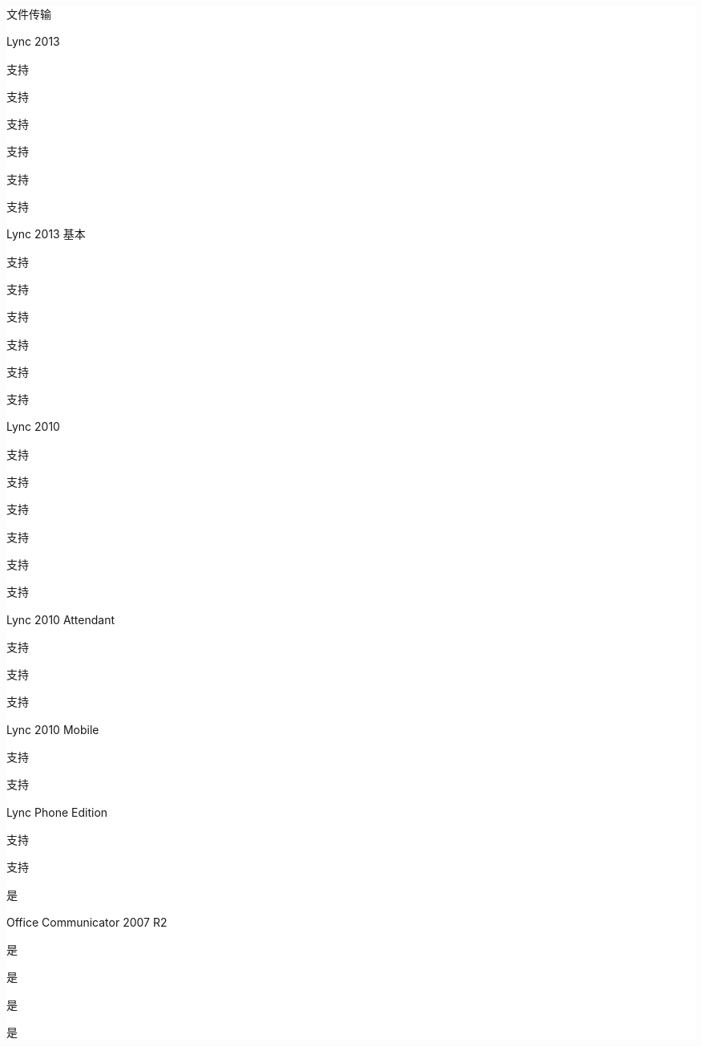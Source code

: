 <th>文件传输</th>
</tr>
</thead>
<tbody>
<tr class="odd">
<td><p>Lync 2013</p></td>
<td><p>支持</p></td>
<td><p>支持</p></td>
<td><p>支持</p></td>
<td><p>支持</p></td>
<td><p>支持</p></td>
<td><p>支持</p></td>
</tr>
<tr class="even">
<td><p>Lync 2013 基本</p></td>
<td><p>支持</p></td>
<td><p>支持</p></td>
<td><p>支持</p></td>
<td><p>支持</p></td>
<td><p>支持</p></td>
<td><p>支持</p></td>
</tr>
<tr class="odd">
<td><p>Lync 2010</p></td>
<td><p>支持</p></td>
<td><p>支持</p></td>
<td><p>支持</p></td>
<td><p>支持</p></td>
<td><p>支持</p></td>
<td><p>支持</p></td>
</tr>
<tr class="even">
<td><p>Lync 2010 Attendant</p></td>
<td><p>支持</p></td>
<td><p>支持</p></td>
<td><p>支持</p></td>
<td><p></p></td>
<td><p></p></td>
<td><p></p></td>
</tr>
<tr class="odd">
<td><p>Lync 2010 Mobile</p></td>
<td><p>支持</p></td>
<td><p>支持</p></td>
<td><p></p></td>
<td><p></p></td>
<td><p></p></td>
<td><p></p></td>
</tr>
<tr class="even">
<td><p>Lync Phone Edition</p></td>
<td><p>支持</p></td>
<td><p>支持</p></td>
<td><p>是</p></td>
<td><p></p></td>
<td><p></p></td>
<td><p></p></td>
</tr>
<tr class="odd">
<td><p>Office Communicator 2007 R2</p></td>
<td><p>是</p></td>
<td><p>是</p></td>
<td><p>是</p></td>
<td><p>是</p></td>